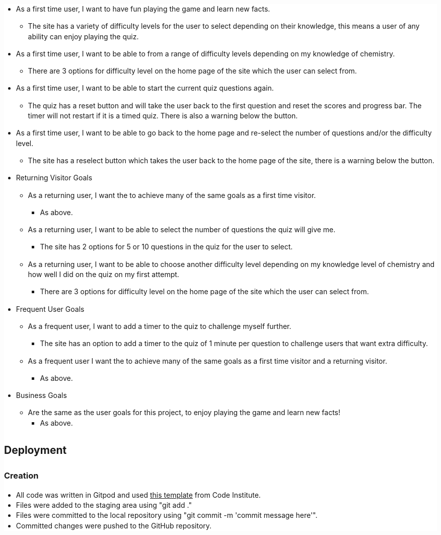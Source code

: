   * As a first time user, I want to have fun playing the game and learn new facts.
    * The site has a variety of difficulty levels for the user to select depending on their knowledge, this means a user of any ability can enjoy playing the quiz.

  * As a first time user, I want to be able to from a range of difficulty levels depending on my knowledge of chemistry.
    * There are 3 options for difficulty level on the home page of the site which the user can select from.

  * As a first time user, I want to be able to start the current quiz questions again.
    * The quiz has a reset button and will take the user back to the first question and reset the scores and progress bar. The timer will not restart if it is a timed quiz. There is also a warning below the button.
  * As a first time user, I want to be able to go back to the home page and re-select the number of questions and/or the difficulty level.
    * The site has a reselect button which takes the user back to the home page of the site, there is a warning below the button.

* Returning Visitor Goals

  * As a returning user, I want the to achieve many of the same goals as a first time visitor.
    * As above.

  * As a returning user, I want to be able to select the number of questions the quiz will give me.
    * The site has 2 options for 5 or 10 questions in the quiz for the user to select.

  * As a returning user, I want to be able to choose another difficulty level depending on my knowledge level of chemistry and how well I did on the quiz on my first attempt.
    * There are 3 options for difficulty level on the home page of the site which the user can select from.

* Frequent User Goals
    
  * As a frequent user, I want to add a timer to the quiz to challenge myself further.
    * The site has an option to add a timer to the quiz of 1 minute per question to challenge users that want extra difficulty.

  * As a frequent user I want the to achieve many of the same goals as a first time visitor and a returning visitor.
    * As above.

* Business Goals

  * Are the same as the user goals for this project, to enjoy playing the game and learn new facts!
    * As above.

## Deployment

### Creation

* All code was written in Gitpod and used [this template](https://github.com/Code-Institute-Org/gitpod-full-template) from Code Institute.
* Files were added to the staging area using "git add ."
* Files were committed to the local repository using "git commit -m 'commit message here'".
* Committed changes were pushed to the GitHub repository.
